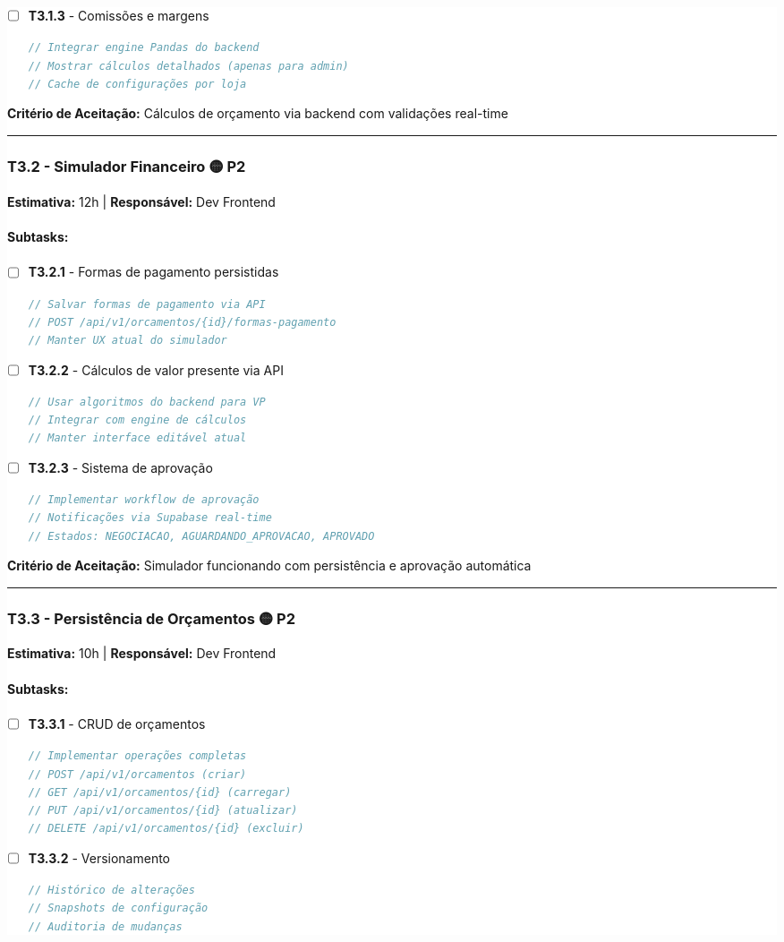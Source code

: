 - [ ] **T3.1.3** - Comissões e margens
  ```typescript
  // Integrar engine Pandas do backend
  // Mostrar cálculos detalhados (apenas para admin)
  // Cache de configurações por loja
  ```

**Critério de Aceitação:** Cálculos de orçamento via backend com validações real-time

---

### **T3.2 - Simulador Financeiro** 🟡 P2
**Estimativa:** 12h | **Responsável:** Dev Frontend

#### **Subtasks:**
- [ ] **T3.2.1** - Formas de pagamento persistidas
  ```typescript
  // Salvar formas de pagamento via API
  // POST /api/v1/orcamentos/{id}/formas-pagamento
  // Manter UX atual do simulador
  ```

- [ ] **T3.2.2** - Cálculos de valor presente via API
  ```typescript
  // Usar algoritmos do backend para VP
  // Integrar com engine de cálculos
  // Manter interface editável atual
  ```

- [ ] **T3.2.3** - Sistema de aprovação
  ```typescript
  // Implementar workflow de aprovação
  // Notificações via Supabase real-time
  // Estados: NEGOCIACAO, AGUARDANDO_APROVACAO, APROVADO
  ```

**Critério de Aceitação:** Simulador funcionando com persistência e aprovação automática

---

### **T3.3 - Persistência de Orçamentos** 🟡 P2
**Estimativa:** 10h | **Responsável:** Dev Frontend

#### **Subtasks:**
- [ ] **T3.3.1** - CRUD de orçamentos
  ```typescript
  // Implementar operações completas
  // POST /api/v1/orcamentos (criar)
  // GET /api/v1/orcamentos/{id} (carregar)
  // PUT /api/v1/orcamentos/{id} (atualizar)
  // DELETE /api/v1/orcamentos/{id} (excluir)
  ```

- [ ] **T3.3.2** - Versionamento
  ```typescript
  // Histórico de alterações
  // Snapshots de configuração
  // Auditoria de mudanças
  ```

